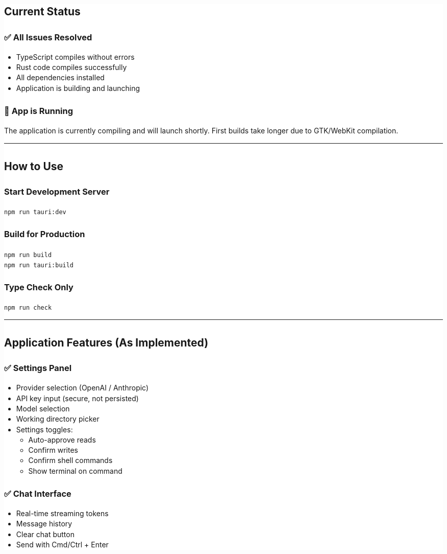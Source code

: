 
## Current Status

### ✅ **All Issues Resolved**
- TypeScript compiles without errors
- Rust code compiles successfully
- All dependencies installed
- Application is building and launching

### 🚀 **App is Running**
The application is currently compiling and will launch shortly. First builds take longer due to GTK/WebKit compilation.

---

## How to Use

### Start Development Server
```bash
npm run tauri:dev
```

### Build for Production
```bash
npm run build
npm run tauri:build
```

### Type Check Only
```bash
npm run check
```

---

## Application Features (As Implemented)

### ✅ Settings Panel
- Provider selection (OpenAI / Anthropic)
- API key input (secure, not persisted)
- Model selection
- Working directory picker
- Settings toggles:
  - Auto-approve reads
  - Confirm writes
  - Confirm shell commands
  - Show terminal on command

### ✅ Chat Interface
- Real-time streaming tokens
- Message history
- Clear chat button
- Send with Cmd/Ctrl + Enter
